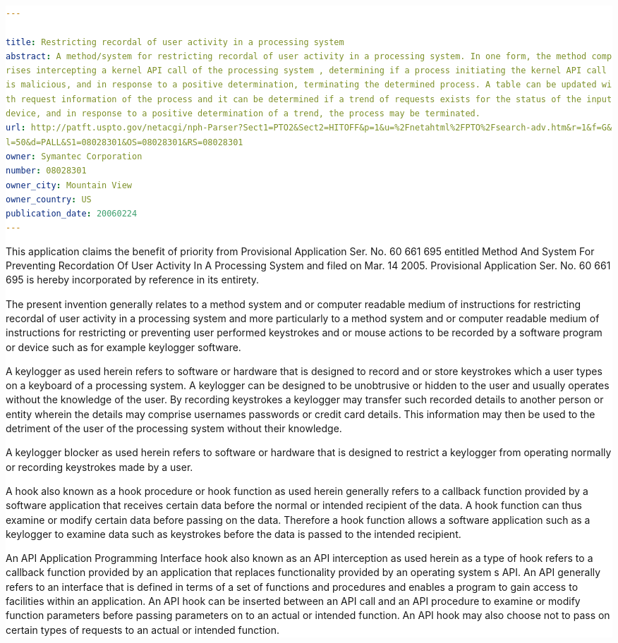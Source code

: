 ```yaml
---

title: Restricting recordal of user activity in a processing system
abstract: A method/system for restricting recordal of user activity in a processing system. In one form, the method comprises intercepting a kernel API call of the processing system , determining if a process initiating the kernel API call is malicious, and in response to a positive determination, terminating the determined process. A table can be updated with request information of the process and it can be determined if a trend of requests exists for the status of the input device, and in response to a positive determination of a trend, the process may be terminated.
url: http://patft.uspto.gov/netacgi/nph-Parser?Sect1=PTO2&Sect2=HITOFF&p=1&u=%2Fnetahtml%2FPTO%2Fsearch-adv.htm&r=1&f=G&l=50&d=PALL&S1=08028301&OS=08028301&RS=08028301
owner: Symantec Corporation
number: 08028301
owner_city: Mountain View
owner_country: US
publication_date: 20060224
---
```

This application claims the benefit of priority from Provisional Application Ser. No. 60 661 695 entitled Method And System For Preventing Recordation Of User Activity In A Processing System and filed on Mar. 14 2005. Provisional Application Ser. No. 60 661 695 is hereby incorporated by reference in its entirety.

The present invention generally relates to a method system and or computer readable medium of instructions for restricting recordal of user activity in a processing system and more particularly to a method system and or computer readable medium of instructions for restricting or preventing user performed keystrokes and or mouse actions to be recorded by a software program or device such as for example keylogger software.

A keylogger as used herein refers to software or hardware that is designed to record and or store keystrokes which a user types on a keyboard of a processing system. A keylogger can be designed to be unobtrusive or hidden to the user and usually operates without the knowledge of the user. By recording keystrokes a keylogger may transfer such recorded details to another person or entity wherein the details may comprise usernames passwords or credit card details. This information may then be used to the detriment of the user of the processing system without their knowledge.

A keylogger blocker as used herein refers to software or hardware that is designed to restrict a keylogger from operating normally or recording keystrokes made by a user.

A hook also known as a hook procedure or hook function as used herein generally refers to a callback function provided by a software application that receives certain data before the normal or intended recipient of the data. A hook function can thus examine or modify certain data before passing on the data. Therefore a hook function allows a software application such as a keylogger to examine data such as keystrokes before the data is passed to the intended recipient.

An API Application Programming Interface hook also known as an API interception as used herein as a type of hook refers to a callback function provided by an application that replaces functionality provided by an operating system s API. An API generally refers to an interface that is defined in terms of a set of functions and procedures and enables a program to gain access to facilities within an application. An API hook can be inserted between an API call and an API procedure to examine or modify function parameters before passing parameters on to an actual or intended function. An API hook may also choose not to pass on certain types of requests to an actual or intended function.
